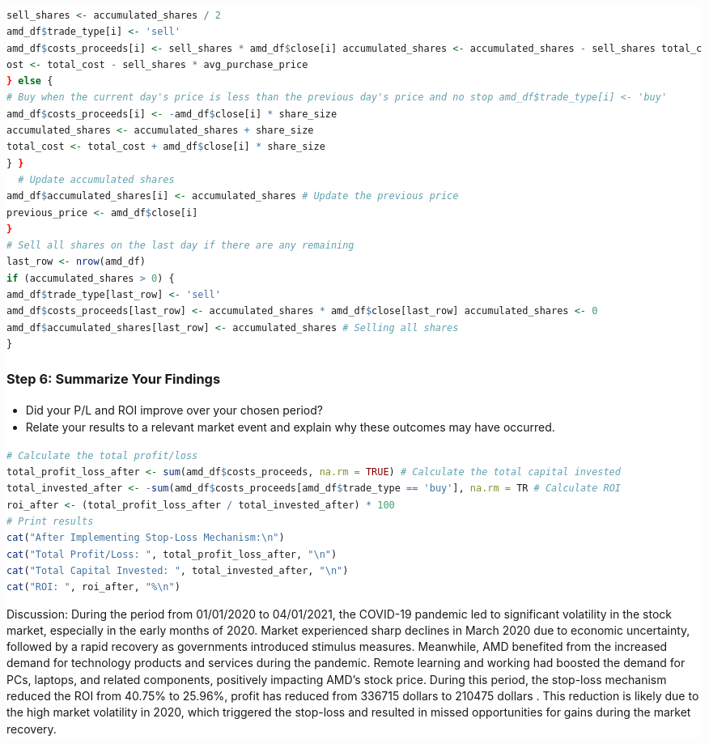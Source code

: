 ```r
sell_shares <- accumulated_shares / 2
amd_df$trade_type[i] <- 'sell'
amd_df$costs_proceeds[i] <- sell_shares * amd_df$close[i] accumulated_shares <- accumulated_shares - sell_shares total_cost <- total_cost - sell_shares * avg_purchase_price
} else {
# Buy when the current day's price is less than the previous day's price and no stop amd_df$trade_type[i] <- 'buy'
amd_df$costs_proceeds[i] <- -amd_df$close[i] * share_size
accumulated_shares <- accumulated_shares + share_size
total_cost <- total_cost + amd_df$close[i] * share_size
} }
  # Update accumulated shares
amd_df$accumulated_shares[i] <- accumulated_shares # Update the previous price
previous_price <- amd_df$close[i]
}
# Sell all shares on the last day if there are any remaining
last_row <- nrow(amd_df)
if (accumulated_shares > 0) {
amd_df$trade_type[last_row] <- 'sell'
amd_df$costs_proceeds[last_row] <- accumulated_shares * amd_df$close[last_row] accumulated_shares <- 0
amd_df$accumulated_shares[last_row] <- accumulated_shares # Selling all shares
}
```


### Step 6: Summarize Your Findings
- Did your P/L and ROI improve over your chosen period?
- Relate your results to a relevant market event and explain why these outcomes may have occurred.


```r
# Calculate the total profit/loss
total_profit_loss_after <- sum(amd_df$costs_proceeds, na.rm = TRUE) # Calculate the total capital invested
total_invested_after <- -sum(amd_df$costs_proceeds[amd_df$trade_type == 'buy'], na.rm = TR # Calculate ROI
roi_after <- (total_profit_loss_after / total_invested_after) * 100
# Print results
cat("After Implementing Stop-Loss Mechanism:\n")
cat("Total Profit/Loss: ", total_profit_loss_after, "\n")
cat("Total Capital Invested: ", total_invested_after, "\n")
cat("ROI: ", roi_after, "%\n")
```

Discussion: During the period from 01/01/2020 to 04/01/2021, the COVID-19 pandemic led to significant volatility in the stock market, especially in the early months of 2020. Market experienced sharp declines in March 2020 due to economic uncertainty, followed by a rapid recovery as governments introduced stimulus measures. Meanwhile, AMD benefited from the increased demand for technology products and services during the pandemic. Remote learning and working had boosted the demand for PCs, laptops, and related components, positively impacting AMD’s stock price. During this period, the stop-loss mechanism reduced the ROI from 40.75% to 25.96%, profit has reduced from 336715 dollars to 210475 dollars . This reduction is likely due to the high market volatility in 2020, which triggered the stop-loss and resulted in missed opportunities for gains during the market recovery.




